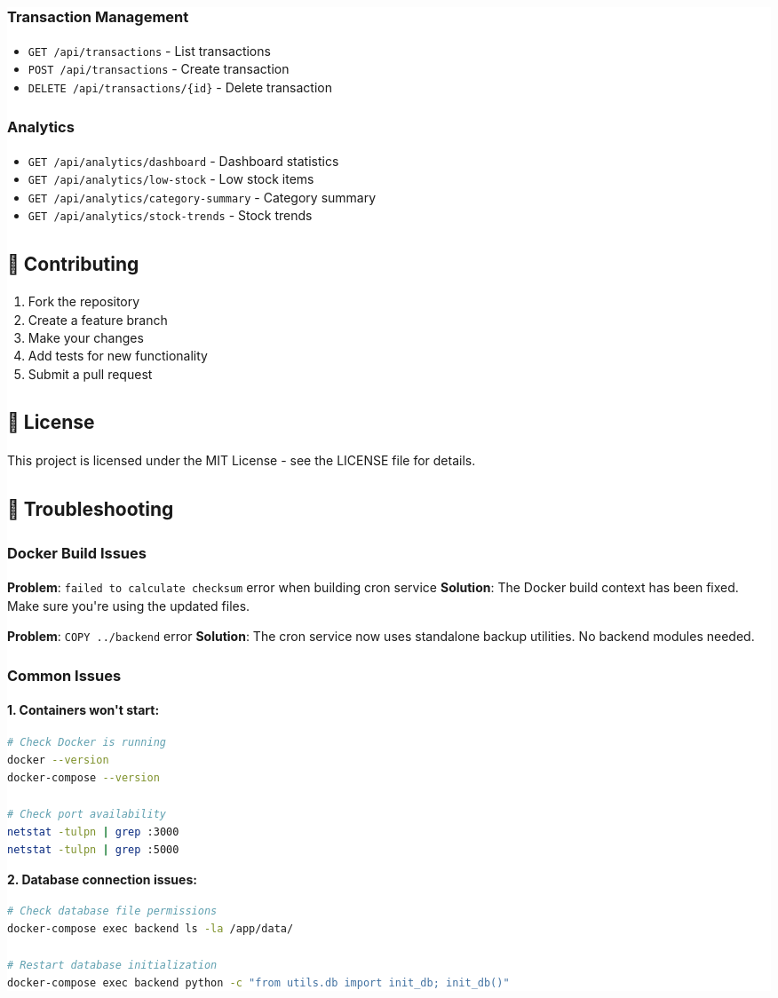 ### Transaction Management
- `GET /api/transactions` - List transactions
- `POST /api/transactions` - Create transaction
- `DELETE /api/transactions/{id}` - Delete transaction

### Analytics
- `GET /api/analytics/dashboard` - Dashboard statistics
- `GET /api/analytics/low-stock` - Low stock items
- `GET /api/analytics/category-summary` - Category summary
- `GET /api/analytics/stock-trends` - Stock trends

## 🤝 Contributing

1. Fork the repository
2. Create a feature branch
3. Make your changes
4. Add tests for new functionality
5. Submit a pull request

## 📄 License

This project is licensed under the MIT License - see the LICENSE file for details.

## 🚨 Troubleshooting

### **Docker Build Issues**

**Problem**: `failed to calculate checksum` error when building cron service
**Solution**: The Docker build context has been fixed. Make sure you're using the updated files.

**Problem**: `COPY ../backend` error
**Solution**: The cron service now uses standalone backup utilities. No backend modules needed.

### **Common Issues**

**1. Containers won't start:**
```bash
# Check Docker is running
docker --version
docker-compose --version

# Check port availability
netstat -tulpn | grep :3000
netstat -tulpn | grep :5000
```

**2. Database connection issues:**
```bash
# Check database file permissions
docker-compose exec backend ls -la /app/data/

# Restart database initialization
docker-compose exec backend python -c "from utils.db import init_db; init_db()"
```
